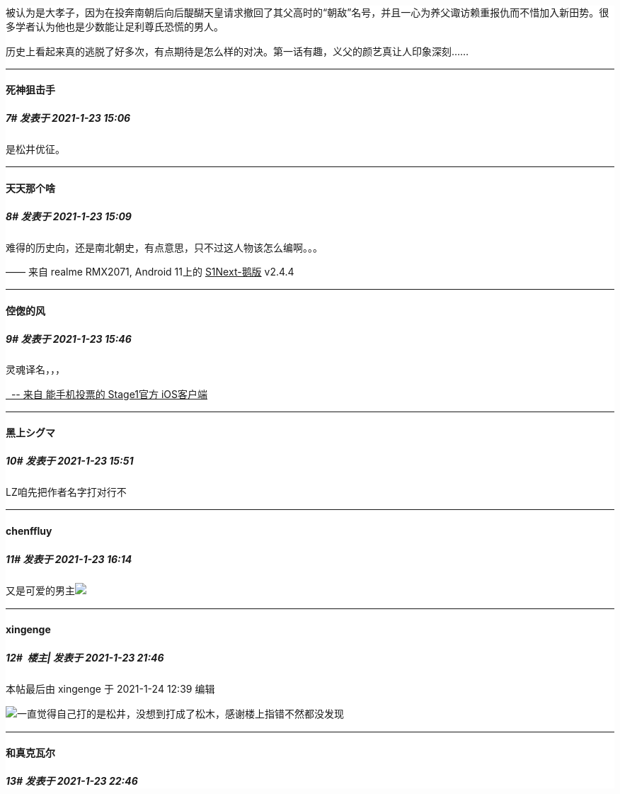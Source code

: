 被认为是大孝子，因为在投奔南朝后向后醍醐天皇请求撤回了其父高时的“朝敌”名号，并且一心为养父诹访赖重报仇而不惜加入新田势。很多学者认为他也是少数能让足利尊氏恐慌的男人。

历史上看起来真的逃脱了好多次，有点期待是怎么样的对决。第一话有趣，义父的颜艺真让人印象深刻……

*****

####  死神狙击手  
##### 7#       发表于 2021-1-23 15:06

是松井优征。

*****

####  天天那个啥  
##### 8#       发表于 2021-1-23 15:09

难得的历史向，还是南北朝史，有点意思，只不过这人物该怎么编啊。。。

—— 来自 realme RMX2071, Android 11上的 [S1Next-鹅版](https://github.com/ykrank/S1-Next/releases) v2.4.4

*****

####  倥偬的风  
##### 9#       发表于 2021-1-23 15:46

灵魂译名，，，

[  -- 来自 能手机投票的 Stage1官方 iOS客户端](https://itunes.apple.com/fi/app/saraba1st/id1221237470?mt=8)

*****

####  黑上シグマ  
##### 10#       发表于 2021-1-23 15:51

LZ咱先把作者名字打对行不

*****

####  chenffluy  
##### 11#       发表于 2021-1-23 16:14

又是可爱的男主<img src="https://static.saraba1st.com/image/smiley/face2017/074.png" referrerpolicy="no-referrer">

*****

####  xingenge  
##### 12#         楼主| 发表于 2021-1-23 21:46

 本帖最后由 xingenge 于 2021-1-24 12:39 编辑 

<img src="https://static.saraba1st.com/image/smiley/face2017/019.png" referrerpolicy="no-referrer">一直觉得自己打的是松井，没想到打成了松木，感谢楼上指错不然都没发现

*****

####  和真克瓦尔  
##### 13#       发表于 2021-1-23 22:46
